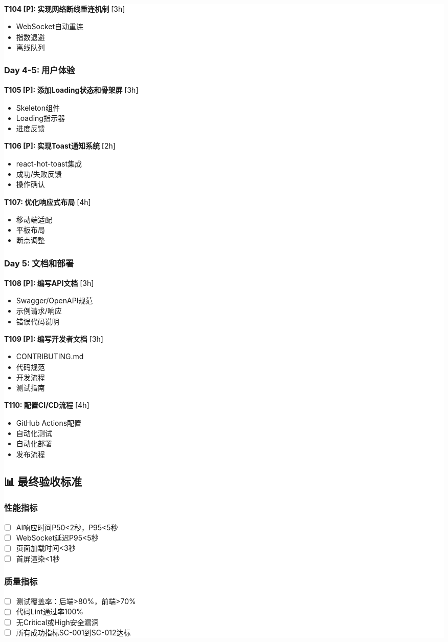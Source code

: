 **T104 [P]: 实现网络断线重连机制** [3h]
- WebSocket自动重连
- 指数退避
- 离线队列

### Day 4-5: 用户体验

**T105 [P]: 添加Loading状态和骨架屏** [3h]
- Skeleton组件
- Loading指示器
- 进度反馈

**T106 [P]: 实现Toast通知系统** [2h]
- react-hot-toast集成
- 成功/失败反馈
- 操作确认

**T107: 优化响应式布局** [4h]
- 移动端适配
- 平板布局
- 断点调整

### Day 5: 文档和部署

**T108 [P]: 编写API文档** [3h]
- Swagger/OpenAPI规范
- 示例请求/响应
- 错误代码说明

**T109 [P]: 编写开发者文档** [3h]
- CONTRIBUTING.md
- 代码规范
- 开发流程
- 测试指南

**T110: 配置CI/CD流程** [4h]
- GitHub Actions配置
- 自动化测试
- 自动化部署
- 发布流程

## 📊 最终验收标准

### 性能指标
- [ ] AI响应时间P50<2秒，P95<5秒
- [ ] WebSocket延迟P95<5秒
- [ ] 页面加载时间<3秒
- [ ] 首屏渲染<1秒

### 质量指标
- [ ] 测试覆盖率：后端>80%，前端>70%
- [ ] 代码Lint通过率100%
- [ ] 无Critical或High安全漏洞
- [ ] 所有成功指标SC-001到SC-012达标
